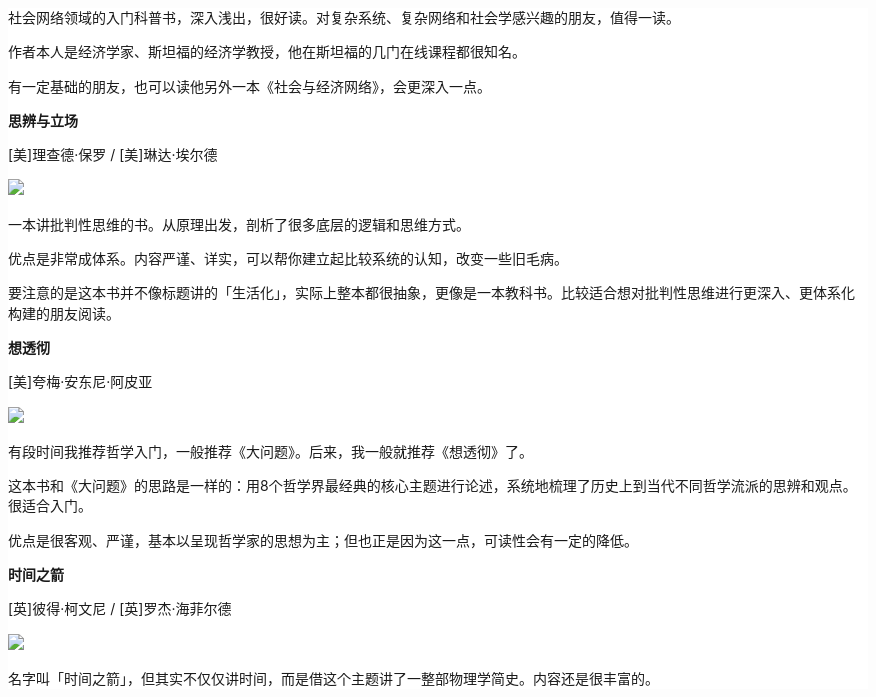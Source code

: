   

社会网络领域的入门科普书，深入浅出，很好读。对复杂系统、复杂网络和社会学感兴趣的朋友，值得一读。

  

作者本人是经济学家、斯坦福的经济学教授，他在斯坦福的几门在线课程都很知名。

  

有一定基础的朋友，也可以读他另外一本《社会与经济网络》，会更深入一点。

  
  

**思辨与立场**

[美]理查德·保罗 / [美]琳达·埃尔德

  

![](https://mmbiz.qpic.cn/mmbiz_jpg/yWXmuSFeCk2m0lcZtrYwibAePYVQhPiaZTMMEzjFZwyRoSrMWPrwHyXhLoWapy0U1CezM7ZbrjssVjZAVdqXK7ZA/640?wx_fmt=jpeg)

  

一本讲批判性思维的书。从原理出发，剖析了很多底层的逻辑和思维方式。  

  

优点是非常成体系。内容严谨、详实，可以帮你建立起比较系统的认知，改变一些旧毛病。

  

要注意的是这本书并不像标题讲的「生活化」，实际上整本都很抽象，更像是一本教科书。比较适合想对批判性思维进行更深入、更体系化构建的朋友阅读。

  

  

**想透彻**

[美]夸梅·安东尼·阿皮亚

  

![](https://mmbiz.qpic.cn/mmbiz_jpg/yWXmuSFeCk2m0lcZtrYwibAePYVQhPiaZTMQxiasDM97bE7aLEbOZ8YxqRM3fh1HJTDT3vhrXzhl0AkhHQibUBvjmA/640?wx_fmt=jpeg)

  

有段时间我推荐哲学入门，一般推荐《大问题》。后来，我一般就推荐《想透彻》了。  

  

这本书和《大问题》的思路是一样的：用8个哲学界最经典的核心主题进行论述，系统地梳理了历史上到当代不同哲学流派的思辨和观点。很适合入门。  

  

优点是很客观、严谨，基本以呈现哲学家的思想为主；但也正是因为这一点，可读性会有一定的降低。

  

  

**时间之箭**

[英]彼得·柯文尼 / [英]罗杰·海菲尔德  
  

![](https://mmbiz.qpic.cn/mmbiz_jpg/yWXmuSFeCk2m0lcZtrYwibAePYVQhPiaZTibEbErMGgmVibGRSJYDrRRFZxkxpY0WJ5hv20SjB3BNvUe2ibnjwypPLA/640?wx_fmt=jpeg)

  

名字叫「时间之箭」，但其实不仅仅讲时间，而是借这个主题讲了一整部物理学简史。内容还是很丰富的。  
